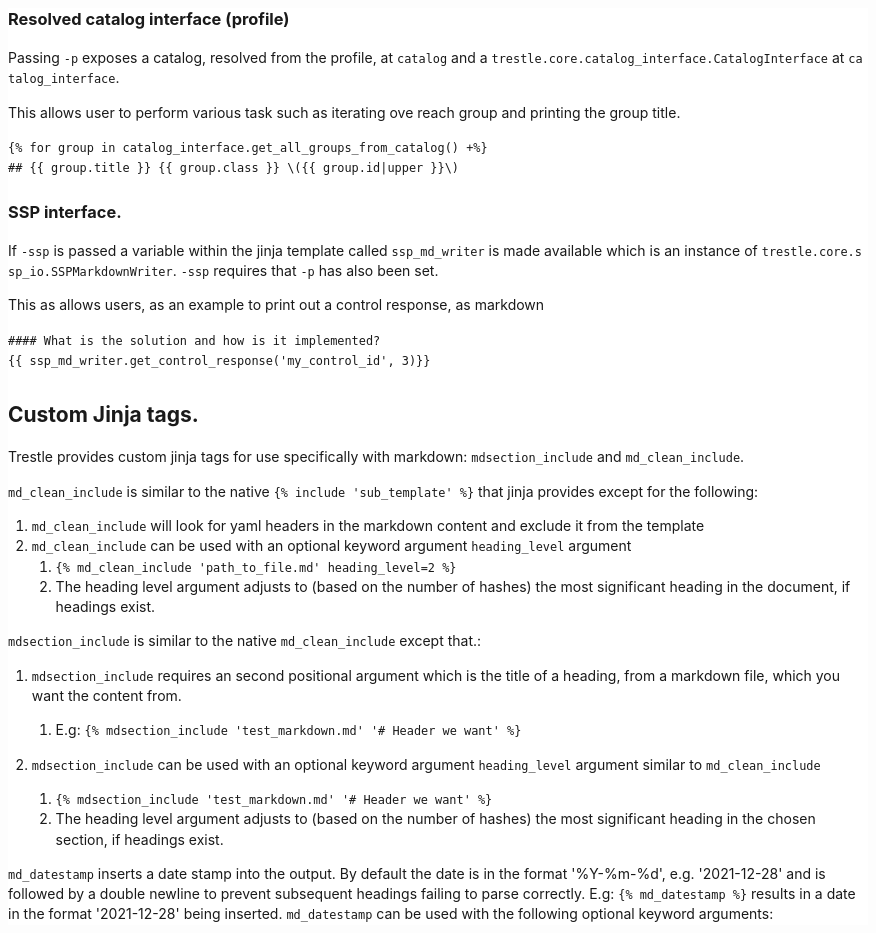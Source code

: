 ### Resolved catalog interface (profile)

Passing `-p` exposes a catalog, resolved from the profile, at `catalog` and a `trestle.core.catalog_interface.CatalogInterface` at `catalog_interface`.

This allows user to perform various task such as iterating ove reach group and printing the group title.

```jinja
{% for group in catalog_interface.get_all_groups_from_catalog() +%}
## {{ group.title }} {{ group.class }} \({{ group.id|upper }}\)
```

### SSP interface.

If `-ssp` is passed a variable within the jinja template called `ssp_md_writer` is made available which is an instance of `trestle.core.ssp_io.SSPMarkdownWriter`.
`-ssp` requires that `-p` has also been set.

This as allows users, as an example to print out a control response, as markdown

```jinja
#### What is the solution and how is it implemented?
{{ ssp_md_writer.get_control_response('my_control_id', 3)}}
```

## Custom Jinja tags.

Trestle provides custom jinja tags for use specifically with markdown: `mdsection_include` and `md_clean_include`.

`md_clean_include` is similar to the native `{% include 'sub_template' %}` that jinja provides except for the following:

1. `md_clean_include` will look for yaml headers in the markdown content and exclude it from the template
1. `md_clean_include` can be used with an optional keyword argument `heading_level` argument
   1. `{% md_clean_include 'path_to_file.md' heading_level=2 %}`
   1. The heading level argument adjusts to (based on the number of hashes) the most significant heading in the document, if headings exist.

`mdsection_include` is similar to the native `md_clean_include` except that.:

1. `mdsection_include` requires an second positional argument which is the title of a heading, from a markdown file, which you want the content from.

   1. E.g:  `{% mdsection_include 'test_markdown.md' '# Header we want' %}`

1. `mdsection_include` can be used with an optional keyword argument `heading_level` argument similar to `md_clean_include`

   1. `{% mdsection_include 'test_markdown.md' '# Header we want' %}`
   1. The heading level argument adjusts to (based on the number of hashes) the most significant heading in the chosen section, if headings exist.

`md_datestamp` inserts a date stamp into the output. By default the date is in the format '%Y-%m-%d', e.g. '2021-12-28' and is followed by a double newline to prevent subsequent headings failing to parse correctly. E.g: `{% md_datestamp %}` results in a date in the format '2021-12-28' being inserted. `md_datestamp` can be used with the following optional keyword arguments:
